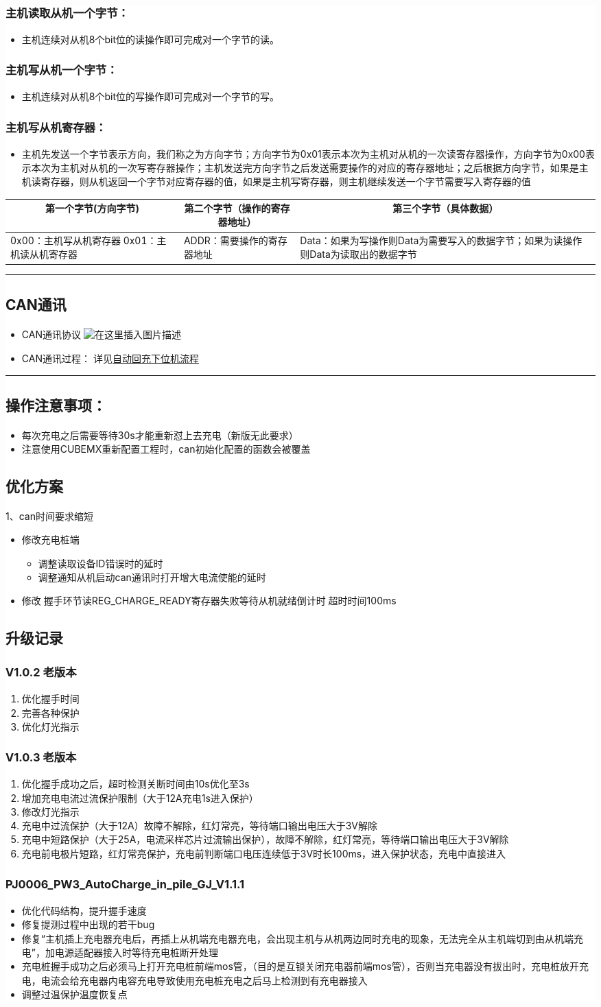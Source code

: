 ### 主机读取从机一个字节：
+ 主机连续对从机8个bit位的读操作即可完成对一个字节的读。

### 主机写从机一个字节：
+ 主机连续对从机8个bit位的写操作即可完成对一个字节的写。

### 主机写从机寄存器：
+ 主机先发送一个字节表示方向，我们称之为方向字节；方向字节为0x01表示本次为主机对从机的一次读寄存器操作，方向字节为0x00表示本次为主机对从机的一次写寄存器操作；主机发送完方向字节之后发送需要操作的对应的寄存器地址；之后根据方向字节，如果是主机读寄存器，则从机返回一个字节对应寄存器的值，如果是主机写寄存器，则主机继续发送一个字节需要写入寄存器的值

|第一个字节(方向字节)	| 第二个字节（操作的寄存器地址） |	第三个字节（具体数据） |
| -- | -- | -- |
|0x00：主机写从机寄存器  0x01：主机读从机寄存器	| ADDR：需要操作的寄存器地址 | 	Data：如果为写操作则Data为需要写入的数据字节；如果为读操作则Data为读取出的数据字节


----
## CAN通讯
+ CAN通讯协议
![在这里插入图片描述](https://img-blog.csdnimg.cn/20201119120459747.png?x-oss-process=image/watermark,type_ZmFuZ3poZW5naGVpdGk,shadow_10,text_aHR0cHM6Ly9ibG9nLmNzZG4ubmV0L3FxXzQzMzMyMzE0,size_16,color_FFFFFF,t_70#pic_center)

+ CAN通讯过程：
详见[自动回充下位机流程](https://pudutech.yuque.com/docs/share/7c906d67-0fff-4cfd-a66c-e3a3ca9bd71a?#)

---
## 操作注意事项：
+ 每次充电之后需要等待30s才能重新怼上去充电（新版无此要求）
+ 注意使用CUBEMX重新配置工程时，can初始化配置的函数会被覆盖



## 优化方案

1、can时间要求缩短

+ 修改充电桩端
  + 调整读取设备ID错误时的延时
  + 调整通知从机启动can通讯时打开增大电流使能的延时

+ 修改 握手环节读REG_CHARGE_READY寄存器失败等待从机就绪倒计时 超时时间100ms

## 升级记录
### V1.0.2 老版本
  1. 优化握手时间
  2. 完善各种保护
  3. 优化灯光指示
### V1.0.3 老版本
  1. 优化握手成功之后，超时检测关断时间由10s优化至3s
  2. 增加充电电流过流保护限制（大于12A充电1s进入保护）
  3. 修改灯光指示
  4. 充电中过流保护（大于12A）故障不解除，红灯常亮，等待端口输出电压大于3V解除
  5. 充电中短路保护（大于25A，电流采样芯片过流输出保护），故障不解除，红灯常亮，等待端口输出电压大于3V解除
  6. 充电前电极片短路，红灯常亮保护，充电前判断端口电压连续低于3V时长100ms，进入保护状态，充电中直接进入
### PJ0006_PW3_AutoCharge_in_pile_GJ_V1.1.1
  + 优化代码结构，提升握手速度
  + 修复提测过程中出现的若干bug
  + 修复“主机插上充电器充电后，再插上从机端充电器充电，会出现主机与从机两边同时充电的现象，无法完全从主机端切到由从机端充电”，加电源适配器接入时等待充电桩断开处理
  + 充电桩握手成功之后必须马上打开充电桩前端mos管，（目的是互锁关闭充电器前端mos管），否则当充电器没有拔出时，充电桩放开充电，电流会给充电器内电容充电导致使用充电桩充电之后马上检测到有充电器接入
  + 调整过温保护温度恢复点